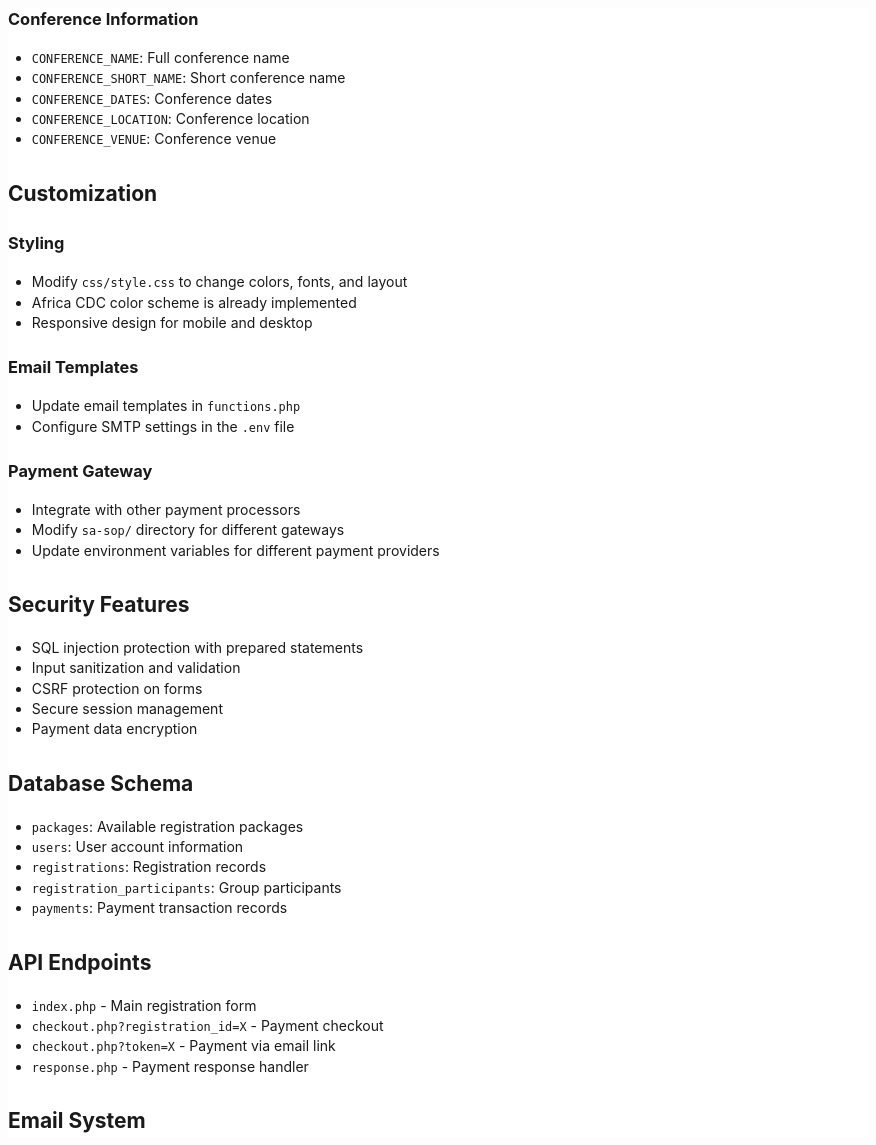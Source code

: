 ### Conference Information
- `CONFERENCE_NAME`: Full conference name
- `CONFERENCE_SHORT_NAME`: Short conference name
- `CONFERENCE_DATES`: Conference dates
- `CONFERENCE_LOCATION`: Conference location
- `CONFERENCE_VENUE`: Conference venue

## Customization

### Styling
- Modify `css/style.css` to change colors, fonts, and layout
- Africa CDC color scheme is already implemented
- Responsive design for mobile and desktop

### Email Templates
- Update email templates in `functions.php`
- Configure SMTP settings in the `.env` file

### Payment Gateway
- Integrate with other payment processors
- Modify `sa-sop/` directory for different gateways
- Update environment variables for different payment providers

## Security Features

- SQL injection protection with prepared statements
- Input sanitization and validation
- CSRF protection on forms
- Secure session management
- Payment data encryption

## Database Schema

- `packages`: Available registration packages
- `users`: User account information
- `registrations`: Registration records
- `registration_participants`: Group participants
- `payments`: Payment transaction records

## API Endpoints

- `index.php` - Main registration form
- `checkout.php?registration_id=X` - Payment checkout
- `checkout.php?token=X` - Payment via email link
- `response.php` - Payment response handler

## Email System
